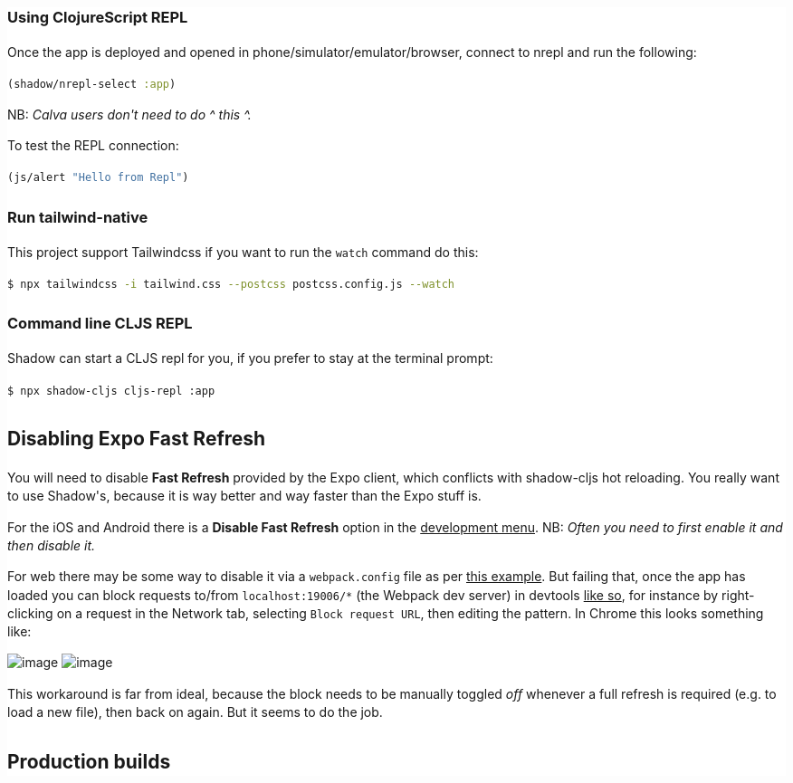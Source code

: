 ### Using ClojureScript REPL
Once the app is deployed and opened in phone/simulator/emulator/browser, connect to nrepl and run the following:

```clojure
(shadow/nrepl-select :app)
```

NB: _Calva users don't need to do ^ this ^._

To test the REPL connection:

```clojure
(js/alert "Hello from Repl")
```

### Run tailwind-native

This project support Tailwindcss if you want to run the `watch` command do this:

```bash
$ npx tailwindcss -i tailwind.css --postcss postcss.config.js --watch
```

### Command line CLJS REPL

Shadow can start a CLJS repl for you, if you prefer to stay at the terminal prompt:

```bash
$ npx shadow-cljs cljs-repl :app
```

## Disabling Expo Fast Refresh

You will need to disable **Fast Refresh** provided by the Expo client, which conflicts with shadow-cljs hot reloading. You really want to use Shadow's, because it is way better and way faster than the Expo stuff is.

For the iOS and Android there is a **Disable Fast Refresh** option in the [development menu](https://docs.expo.io/workflow/debugging/#developer-menu). NB: _Often you need to first enable it and then disable it._

For web there may be some way to disable it via a `webpack.config` file as per [this example](https://docs.expo.dev/guides/customizing-webpack/#example). But failing that, once the app has loaded you can block requests to/from `localhost:19006/*` (the Webpack dev server) in devtools [like so](https://github.com/facebook/create-react-app/issues/2519#issuecomment-318867289), for instance by right-clicking on a request in the Network tab, selecting `Block request URL`, then editing the pattern. In Chrome this looks something like:

![image](https://github.com/CarnunMP/rn-rf-shadow/assets/8897392/4d5d9541-f5e4-4108-a38e-65b3c2da4939)
![image](https://github.com/CarnunMP/rn-rf-shadow/assets/8897392/27c94aa8-3337-4fde-b7f6-7ce87197a89d)

This workaround is far from ideal, because the block needs to be manually toggled *off* whenever a full refresh is required (e.g. to load a new file), then back on again. But it seems to do the job.

## Production builds
